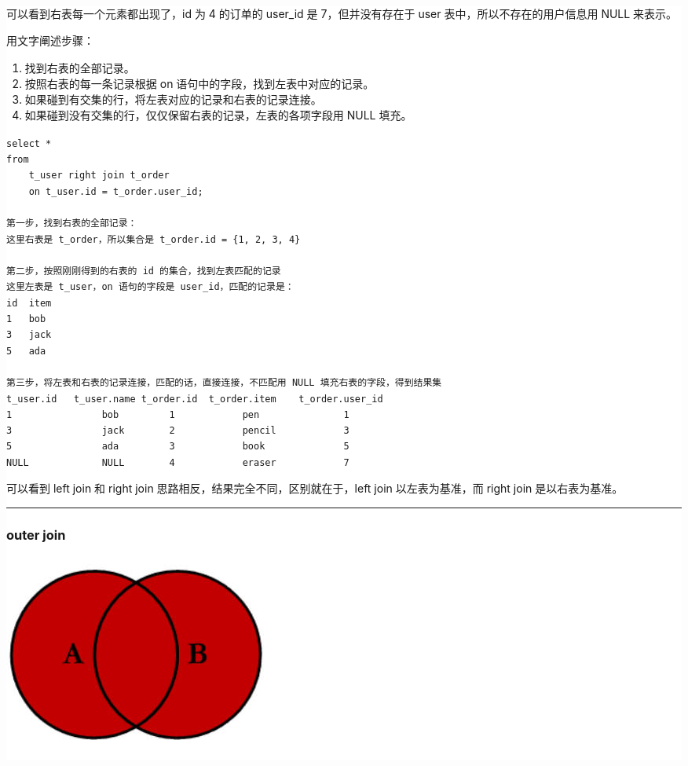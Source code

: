 可以看到右表每一个元素都出现了，id 为 4 的订单的 user_id 是 7，但并没有存在于 user 表中，所以不存在的用户信息用 NULL 来表示。

用文字阐述步骤：

1. 找到右表的全部记录。
2. 按照右表的每一条记录根据 on 语句中的字段，找到左表中对应的记录。
3. 如果碰到有交集的行，将左表对应的记录和右表的记录连接。
4. 如果碰到没有交集的行，仅仅保留右表的记录，左表的各项字段用 NULL 填充。

```
select *
from
    t_user right join t_order
    on t_user.id = t_order.user_id;
    
第一步，找到右表的全部记录：
这里右表是 t_order，所以集合是 t_order.id = {1, 2, 3, 4}

第二步，按照刚刚得到的右表的 id 的集合，找到左表匹配的记录
这里左表是 t_user，on 语句的字段是 user_id，匹配的记录是：
id  item
1	bob
3	jack
5	ada

第三步，将左表和右表的记录连接，匹配的话，直接连接，不匹配用 NULL 填充右表的字段，得到结果集
t_user.id	t_user.name	t_order.id	t_order.item	t_order.user_id
1                bob         1            pen               1
3                jack        2            pencil            3
5                ada         3            book              5
NULL             NULL        4            eraser            7
```

可以看到 left join 和 right join 思路相反，结果完全不同，区别就在于，left join 以左表为基准，而 right join 是以右表为基准。

---

### outer join

![](./images/9.jpg)
